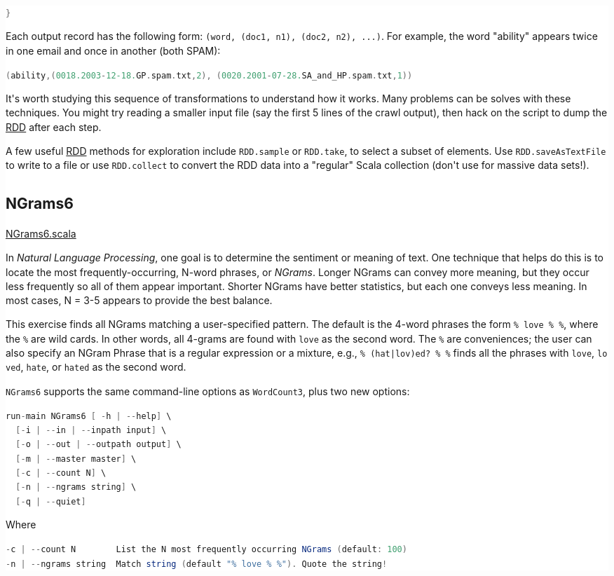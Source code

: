 ```scala
}
```

Each output record has the following form: `(word, (doc1, n1), (doc2, n2), ...)`. For example, the word "ability" appears twice in one email and once in another (both SPAM):

```scala
(ability,(0018.2003-12-18.GP.spam.txt,2), (0020.2001-07-28.SA_and_HP.spam.txt,1))
```

It's worth studying this sequence of transformations to understand how it works. Many problems can be solves with these techniques. You might try reading a smaller input file (say the first 5 lines of the crawl output), then hack on the script to dump the [RDD](http://spark.apache.org/docs/latest/api/scala/index.html#org.apache.spark.rdd.RDD) after each step.

A few useful [RDD](http://spark.apache.org/docs/latest/api/scala/index.html#org.apache.spark.rdd.RDD) methods for exploration include `RDD.sample` or `RDD.take`, to select a subset of elements. Use `RDD.saveAsTextFile` to write to a file or use `RDD.collect` to convert the RDD data into a "regular" Scala collection (don't use for massive data sets!).

## NGrams6

[NGrams6.scala](https://github.com/deanwampler/spark-workshop/blob/master/src/main/scala/sparkworkshop/NGrams6.scala)

In *Natural Language Processing*, one goal is to determine the sentiment or meaning of text. One technique that helps do this is to locate the most frequently-occurring, N-word phrases, or *NGrams*. Longer NGrams can convey more meaning, but they occur less frequently so all of them appear important. Shorter NGrams have better statistics, but each one conveys less meaning. In most cases, N = 3-5 appears to provide the best balance.

This exercise finds all NGrams matching a user-specified pattern. The default is the 4-word phrases the form `% love % %`, where the `%` are wild cards. In other words, all 4-grams are found with `love` as the second word. The `%` are conveniences; the user can also specify an NGram Phrase that is a regular expression or a mixture, e.g., `% (hat|lov)ed? % %` finds all the phrases with `love`, `loved`, `hate`, or `hated` as the second word.

`NGrams6` supports the same command-line options as `WordCount3`, plus two new options:

```scala
run-main NGrams6 [ -h | --help] \
  [-i | --in | --inpath input] \
  [-o | --out | --outpath output] \
  [-m | --master master] \
  [-c | --count N] \
  [-n | --ngrams string] \
  [-q | --quiet]
```

Where

```scala
-c | --count N        List the N most frequently occurring NGrams (default: 100)
-n | --ngrams string  Match string (default "% love % %"). Quote the string!
```
